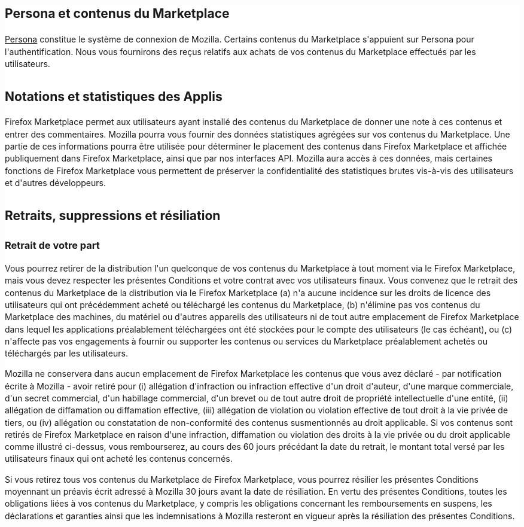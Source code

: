 
## Persona et contenus du Marketplace

[Persona](http://persona.org) constitue le système de connexion de Mozilla. Certains contenus du Marketplace s'appuient sur Persona pour l'authentification. Nous vous fournirons des reçus relatifs aux achats de vos contenus du Marketplace effectués par les utilisateurs.


## Notations et statistiques des Applis

Firefox Marketplace permet aux utilisateurs ayant installé des contenus du Marketplace de donner une note à ces contenus et entrer des commentaires. Mozilla pourra vous fournir des données statistiques agrégées sur vos contenus du Marketplace. Une partie de ces informations pourra être utilisée pour déterminer le placement des contenus dans Firefox Marketplace et affichée publiquement dans Firefox Marketplace, ainsi que par nos interfaces API. Mozilla aura accès à ces données, mais certaines fonctions de Firefox Marketplace vous permettent de préserver la confidentialité des statistiques brutes vis-à-vis des utilisateurs et d'autres développeurs.


## Retraits, suppressions et résiliation

### Retrait de votre part

Vous pourrez retirer de la distribution l'un quelconque de vos contenus du Marketplace à tout moment via le Firefox Marketplace, mais vous devez respecter les présentes Conditions et votre contrat avec vos utilisateurs finaux. Vous convenez que le retrait des contenus du Marketplace de la distribution via le Firefox Marketplace (a) n'a aucune incidence sur les droits de licence des utilisateurs qui ont précédemment acheté ou téléchargé les contenus du Marketplace, (b) n'élimine pas vos contenus du Marketplace des machines, du matériel ou d'autres appareils des utilisateurs ni de tout autre emplacement de Firefox Marketplace dans lequel les applications préalablement téléchargées ont été stockées pour le compte des utilisateurs (le cas échéant), ou (c) n'affecte pas vos engagements à fournir ou supporter les contenus ou services du Marketplace préalablement achetés ou téléchargés par les utilisateurs.

Mozilla ne conservera dans aucun emplacement de Firefox Marketplace les contenus que vous avez déclaré - par notification écrite à Mozilla - avoir retiré pour (i) allégation d'infraction ou infraction effective d'un droit d'auteur, d'une marque commerciale, d'un secret commercial, d'un habillage commercial, d'un brevet ou de tout autre droit de propriété intellectuelle d'une entité, (ii) allégation de diffamation ou diffamation effective, (iii) allégation de violation ou violation effective de tout droit à la vie privée de tiers, ou (iv) allégation ou constatation de non-conformité des contenus susmentionnés au droit applicable. Si vos contenus sont retirés de Firefox Marketplace en raison d'une infraction, diffamation ou violation des droits à la vie privée ou du droit applicable comme illustré ci-dessus, vous rembourserez, au cours des 60 jours précédant la date du retrait, le montant total versé par les utilisateurs finaux qui ont acheté les contenus concernés.

Si vous retirez tous vos contenus du Marketplace de Firefox Marketplace, vous pourrez résilier les présentes Conditions moyennant un préavis écrit adressé à Mozilla 30 jours avant la date de résiliation. En vertu des présentes Conditions, toutes les obligations liées à vos contenus du Marketplace, y compris les obligations concernant les remboursements en suspens, les déclarations et garanties ainsi que les indemnisations à Mozilla resteront en vigueur après la résiliation des présentes Conditions.
